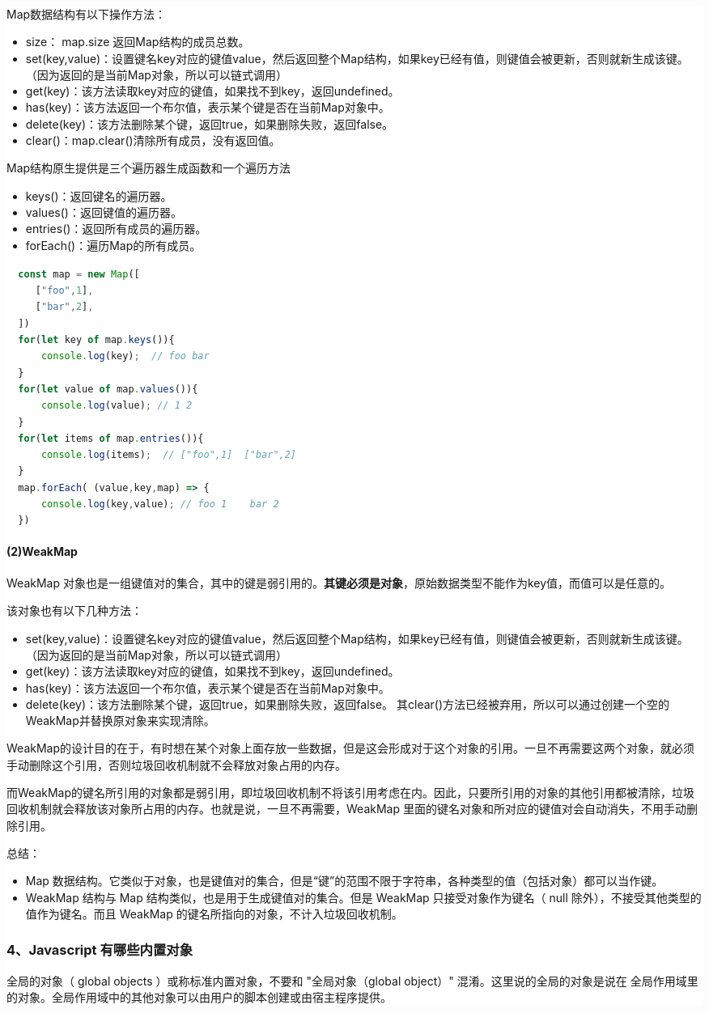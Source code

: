Map数据结构有以下操作方法：
+ size： map.size 返回Map结构的成员总数。
+ set(key,value)：设置键名key对应的键值value，然后返回整个Map结构，如果key已经有值，则键值会被更新，否则就新生成该键。（因为返回的是当前Map对象，所以可以链式调用）
+ get(key)：该方法读取key对应的键值，如果找不到key，返回undefined。
+ has(key)：该方法返回一个布尔值，表示某个键是否在当前Map对象中。
+ delete(key)：该方法删除某个键，返回true，如果删除失败，返回false。
+ clear()：map.clear()清除所有成员，没有返回值。

Map结构原生提供是三个遍历器生成函数和一个遍历方法

+ keys()：返回键名的遍历器。
+ values()：返回键值的遍历器。
+ entries()：返回所有成员的遍历器。
+ forEach()：遍历Map的所有成员。
```js
  const map = new Map([
     ["foo",1],
     ["bar",2],
  ])
  for(let key of map.keys()){
      console.log(key);  // foo bar
  }
  for(let value of map.values()){
      console.log(value); // 1 2
  }
  for(let items of map.entries()){
      console.log(items);  // ["foo",1]  ["bar",2]
  }
  map.forEach( (value,key,map) => {
      console.log(key,value); // foo 1    bar 2
  })
```
#### (2)WeakMap
WeakMap 对象也是一组键值对的集合，其中的键是弱引用的。**其键必须是对象**，原始数据类型不能作为key值，而值可以是任意的。

该对象也有以下几种方法：
+ set(key,value)：设置键名key对应的键值value，然后返回整个Map结构，如果key已经有值，则键值会被更新，否则就新生成该键。（因为返回的是当前Map对象，所以可以链式调用）
+ get(key)：该方法读取key对应的键值，如果找不到key，返回undefined。
+ has(key)：该方法返回一个布尔值，表示某个键是否在当前Map对象中。
+ delete(key)：该方法删除某个键，返回true，如果删除失败，返回false。
 其clear()方法已经被弃用，所以可以通过创建一个空的WeakMap并替换原对象来实现清除。

WeakMap的设计目的在于，有时想在某个对象上面存放一些数据，但是这会形成对于这个对象的引用。一旦不再需要这两个对象，就必须手动删除这个引用，否则垃圾回收机制就不会释放对象占用的内存。

而WeakMap的键名所引用的对象都是弱引用，即垃圾回收机制不将该引用考虑在内。因此，只要所引用的对象的其他引用都被清除，垃圾回收机制就会释放该对象所占用的内存。也就是说，一旦不再需要，WeakMap 里面的键名对象和所对应的键值对会自动消失，不用手动删除引用。

总结：
+ Map 数据结构。它类似于对象，也是键值对的集合，但是“键”的范围不限于字符串，各种类型的值（包括对象）都可以当作键。
+ WeakMap 结构与 Map 结构类似，也是用于生成键值对的集合。但是 WeakMap 只接受对象作为键名（ null 除外），不接受其他类型的值作为键名。而且 WeakMap 的键名所指向的对象，不计入垃圾回收机制。



### 4、Javascript 有哪些内置对象
全局的对象（ global objects ）或称标准内置对象，不要和 "全局对象（global object）" 混淆。这里说的全局的对象是说在
全局作用域里的对象。全局作用域中的其他对象可以由用户的脚本创建或由宿主程序提供。
